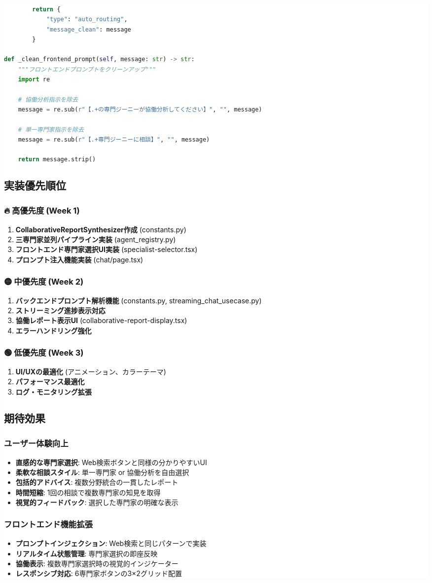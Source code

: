 ```python
        return {
            "type": "auto_routing",
            "message_clean": message
        }

def _clean_frontend_prompt(self, message: str) -> str:
    """フロントエンドプロンプトをクリーンアップ"""
    import re
    
    # 協働分析指示を除去
    message = re.sub(r"【.+の専門ジーニーが協働分析してください】", "", message)
    
    # 単一専門家指示を除去
    message = re.sub(r"【.+専門ジーニーに相談】", "", message)
    
    return message.strip()
```

## 実装優先順位

### 🔥 高優先度 (Week 1)
1. **CollaborativeReportSynthesizer作成** (constants.py)
2. **三専門家並列パイプライン実装** (agent_registry.py)
3. **フロントエンド専門家選択UI実装** (specialist-selector.tsx)
4. **プロンプト注入機能実装** (chat/page.tsx)

### 🟡 中優先度 (Week 2) 
1. **バックエンドプロンプト解析機能** (constants.py, streaming_chat_usecase.py)
2. **ストリーミング進捗表示対応**
3. **協働レポート表示UI** (collaborative-report-display.tsx)
4. **エラーハンドリング強化**

### 🟢 低優先度 (Week 3)
1. **UI/UXの最適化** (アニメーション、カラーテーマ)
2. **パフォーマンス最適化**
3. **ログ・モニタリング拡張**

## 期待効果

### ユーザー体験向上
- **直感的な専門家選択**: Web検索ボタンと同様の分かりやすいUI
- **柔軟な相談スタイル**: 単一専門家 or 協働分析を自由選択
- **包括的アドバイス**: 複数分野統合の一貫したレポート
- **時間短縮**: 1回の相談で複数専門家の知見を取得
- **視覚的フィードバック**: 選択した専門家の明確な表示

### フロントエンド機能拡張
- **プロンプトインジェクション**: Web検索と同じパターンで実装
- **リアルタイム状態管理**: 専門家選択の即座反映
- **協働表示**: 複数専門家選択時の視覚的インジケーター
- **レスポンシブ対応**: 6専門家ボタンの3×2グリッド配置
